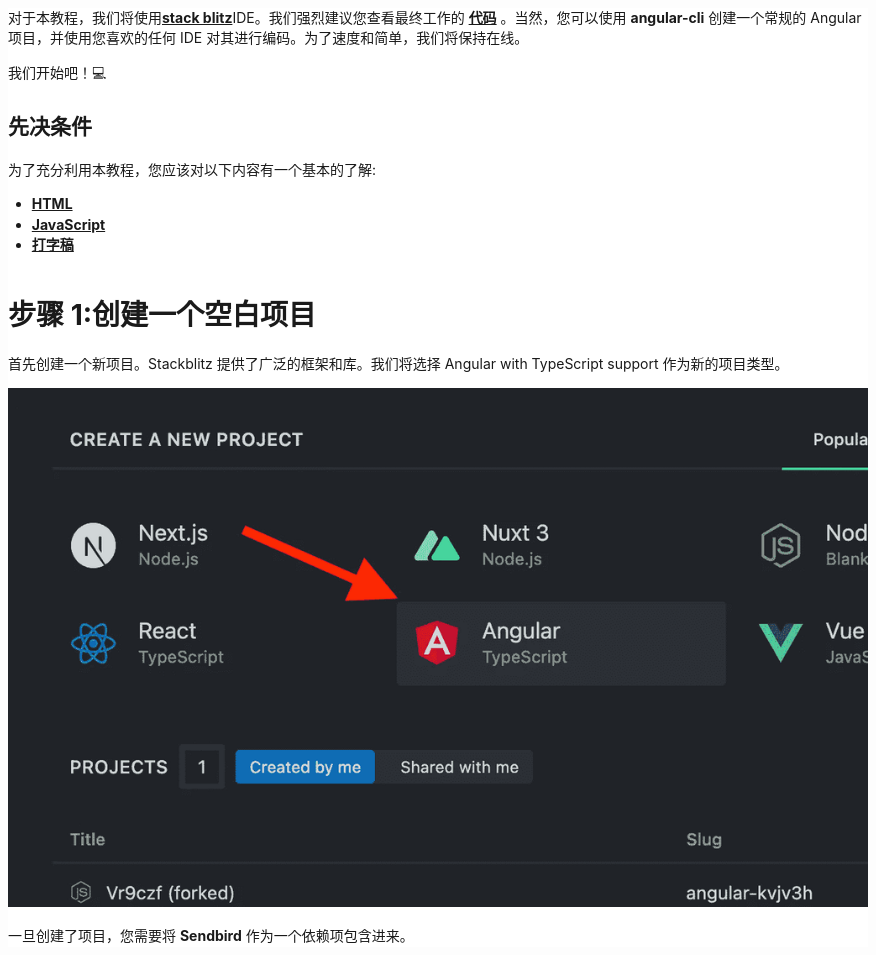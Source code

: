 对于本教程，我们将使用[**stack blitz**](http://stackblitz.com/)IDE。我们强烈建议您查看最终工作的 [**代码**](https://stackblitz.com/edit/angular-ivy-mzphea?file=src%2Fapp%2Fapp.component.ts) 。当然，您可以使用 **angular-cli** 创建一个常规的 Angular 项目，并使用您喜欢的任何 IDE 对其进行编码。为了速度和简单，我们将保持在线。

我们开始吧！💻

## 先决条件

为了充分利用本教程，您应该对以下内容有一个基本的了解:

*   [**HTML**](https://developer.mozilla.org/docs/Learn/HTML)
*   [**JavaScript**](https://developer.mozilla.org/docs/Web/JavaScript)
*   [**打字稿**](https://www.typescriptlang.org/)

# 步骤 1:创建一个空白项目

首先创建一个新项目。Stackblitz 提供了广泛的框架和库。我们将选择 Angular with TypeScript support 作为新的项目类型。

![](img/758c202492773cd3989d2ae877b31c7b.png)

一旦创建了项目，您需要将 **Sendbird** 作为一个依赖项包含进来。
